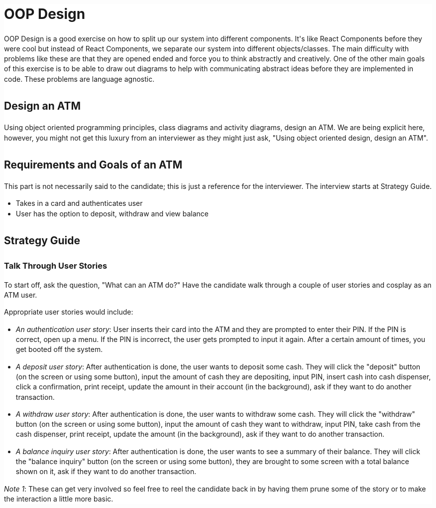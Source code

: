# OOP Design
  
OOP Design is a good exercise on how to split up our system into different components. It's like React Components before they were cool but instead of React Components, we separate our system into different objects/classes. The main difficulty with problems like these are that they are opened ended and force you to think abstractly and creatively. One of the other main goals of this exercise is to be able to draw out diagrams to help with communicating abstract ideas before they are implemented in code. These problems are language agnostic.

## Design an ATM

Using object oriented programming principles, class diagrams and activity diagrams, design an ATM. We are being explicit here, however, you might not get this luxury from an interviewer as they might just ask, "Using object oriented design, design an ATM".

## Requirements and Goals of an ATM

This part is not necessarily said to the candidate; this is just a reference for the interviewer. The interview starts at Strategy Guide.

- Takes in a card and authenticates user
- User has the option to deposit, withdraw and view balance

## Strategy Guide

### Talk Through User Stories

To start off, ask the question, "What can an ATM do?" Have the candidate walk through a couple of user stories and cosplay as an ATM user.

Appropriate user stories would include:

- *An authentication user story*: User inserts their card into the ATM and they are prompted to enter their PIN. If the PIN is correct, open up a menu. If the PIN is incorrect, the user gets prompted to input it again. After a certain amount of times, you get booted off the system.

- *A deposit user story*: After authentication is done, the user wants to deposit some cash. They will click the "deposit" button (on the screen or using some button), input the amount of cash they are depositing, input PIN, insert cash into cash dispenser, click a confirmation, print receipt, update the amount in their account (in the background), ask if they want to do another transaction.

- *A withdraw user story*: After authentication is done, the user wants to withdraw some cash. They will click the "withdraw" button (on the screen or using some button), input the amount of cash they want to withdraw, input PIN, take cash from the cash dispenser, print receipt, update the amount (in the background), ask if they want to do another transaction.

- *A balance inquiry user story*: After authentication is done, the user wants to see a summary of their balance. They will click the "balance inquiry" button (on the screen or using some button), they are brought to some screen with a total balance shown on it, ask if they want to do another transaction.

*Note 1*: These can get very involved so feel free to reel the candidate back in by having them prune some of the story or to make the interaction a little more basic.
